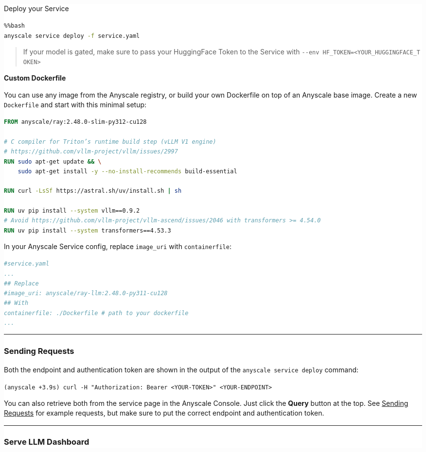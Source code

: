 Deploy your Service


```bash
%%bash
anyscale service deploy -f service.yaml
```

> If your model is gated, make sure to pass your HuggingFace Token to the Service with `--env HF_TOKEN=<YOUR_HUGGINGFACE_TOKEN>`

**Custom Dockerfile**

You can use any image from the Anyscale registry, or build your own Dockerfile on top of an Anyscale base image. Create a new `Dockerfile` and start with this minimal setup:
```Dockerfile
FROM anyscale/ray:2.48.0-slim-py312-cu128

# C compiler for Triton’s runtime build step (vLLM V1 engine)
# https://github.com/vllm-project/vllm/issues/2997
RUN sudo apt-get update && \
    sudo apt-get install -y --no-install-recommends build-essential

RUN curl -LsSf https://astral.sh/uv/install.sh | sh

RUN uv pip install --system vllm==0.9.2
# Avoid https://github.com/vllm-project/vllm-ascend/issues/2046 with transformers >= 4.54.0
RUN uv pip install --system transformers==4.53.3
```

In your Anyscale Service config, replace `image_uri` with `containerfile`:
```yaml
#service.yaml
...
## Replace
#image_uri: anyscale/ray-llm:2.48.0-py311-cu128
## With
containerfile: ./Dockerfile # path to your dockerfile
...
```

---

### Sending Requests 

Both the endpoint and authentication token are shown in the output of the `anyscale service deploy` command:
```console
(anyscale +3.9s) curl -H "Authorization: Bearer <YOUR-TOKEN>" <YOUR-ENDPOINT>
```
You can also retrieve both from the service page in the Anyscale Console. Just click the **Query** button at the top. See [Sending Requests](#sending-requests) for example requests, but make sure to put the correct endpoint and authentication token.  

---

### Serve LLM Dashboard
